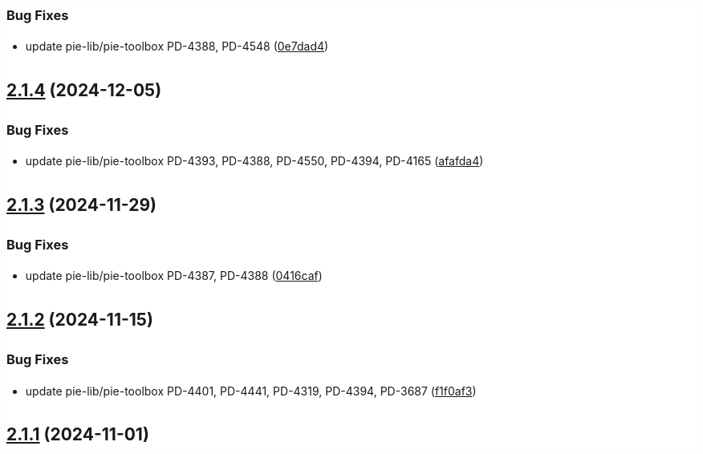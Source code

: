 
### Bug Fixes

* update pie-lib/pie-toolbox PD-4388, PD-4548 ([0e7dad4](https://github.com/pie-framework/pie-elements/commit/0e7dad48f541e7c5c10212e58c6ae846c60be93c))





## [2.1.4](https://github.com/pie-framework/pie-elements/compare/@pie-element/graphing-solution-set-controller@2.1.3...@pie-element/graphing-solution-set-controller@2.1.4) (2024-12-05)


### Bug Fixes

* update pie-lib/pie-toolbox PD-4393, PD-4388, PD-4550, PD-4394, PD-4165 ([afafda4](https://github.com/pie-framework/pie-elements/commit/afafda4a504ecae6e4c85a45817b7f73a4b81244))





## [2.1.3](https://github.com/pie-framework/pie-elements/compare/@pie-element/graphing-solution-set-controller@2.1.2...@pie-element/graphing-solution-set-controller@2.1.3) (2024-11-29)


### Bug Fixes

* update pie-lib/pie-toolbox PD-4387, PD-4388 ([0416caf](https://github.com/pie-framework/pie-elements/commit/0416caf1188a62367a893c1e2bcfd138303c1d6d))





## [2.1.2](https://github.com/pie-framework/pie-elements/compare/@pie-element/graphing-solution-set-controller@2.1.1...@pie-element/graphing-solution-set-controller@2.1.2) (2024-11-15)


### Bug Fixes

* update pie-lib/pie-toolbox PD-4401, PD-4441, PD-4319, PD-4394, PD-3687 ([f1f0af3](https://github.com/pie-framework/pie-elements/commit/f1f0af31f3c6fba54ca3a378dea3b8b32d8ebb87))





## [2.1.1](https://github.com/pie-framework/pie-elements/compare/@pie-element/graphing-solution-set-controller@2.1.0...@pie-element/graphing-solution-set-controller@2.1.1) (2024-11-01)
